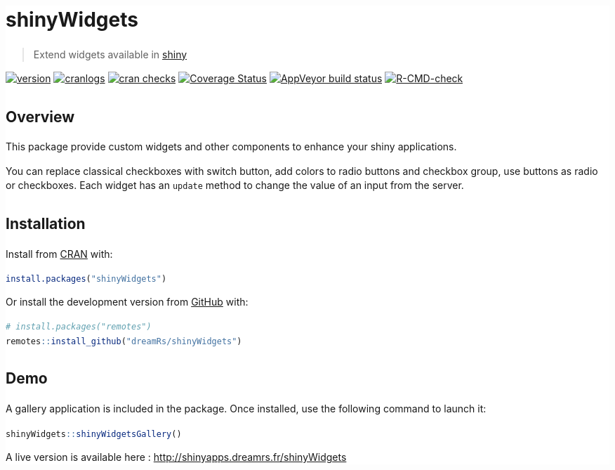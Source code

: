 # shinyWidgets

> Extend widgets available in [shiny](https://github.com/rstudio/shiny)


[![version](http://www.r-pkg.org/badges/version/shinyWidgets)](https://CRAN.R-project.org/package=shinyWidgets)
[![cranlogs](http://cranlogs.r-pkg.org/badges/shinyWidgets)](https://CRAN.R-project.org/package=shinyWidgets)
[![cran checks](https://badges.cranchecks.info/worst/shinyWidgets.svg)](https://cran.r-project.org/web/checks/check_results_shinyWidgets.html)
[![Coverage Status](https://img.shields.io/codecov/c/github/dreamRs/shinyWidgets/master.svg)](https://codecov.io/github/dreamRs/shinyWidgets?branch=master)
[![AppVeyor build status](https://ci.appveyor.com/api/projects/status/github/dreamRs/shinyWidgets?branch=master&svg=true)](https://ci.appveyor.com/project/dreamRs/shinyWidgets)
[![R-CMD-check](https://github.com/dreamRs/shinyWidgets/actions/workflows/R-CMD-check.yaml/badge.svg)](https://github.com/dreamRs/shinyWidgets/actions/workflows/R-CMD-check.yaml)



## Overview

This package provide custom widgets and other components to enhance your shiny applications.

You can replace classical checkboxes with switch button, add colors to radio buttons and checkbox group, use buttons as radio or checkboxes.
Each widget has an `update` method to change the value of an input from the server.



## Installation

Install from [CRAN](https://CRAN.R-project.org/package=shinyWidgets) with:

```r
install.packages("shinyWidgets")
```

Or install the development version from [GitHub](https://github.com/dreamRs/shinyWidgets) with:

```r
# install.packages("remotes")
remotes::install_github("dreamRs/shinyWidgets")
```


## Demo

A gallery application is included in the package. Once installed, use the following command to launch it:

```r
shinyWidgets::shinyWidgetsGallery()
```

A live version is available here : http://shinyapps.dreamrs.fr/shinyWidgets
